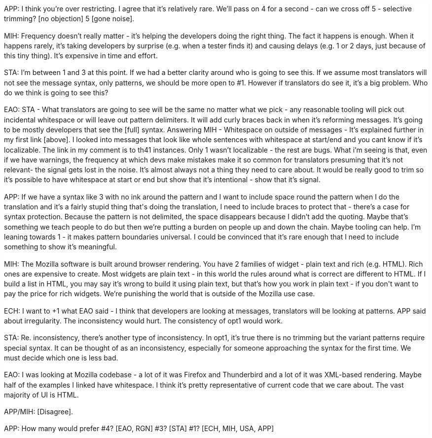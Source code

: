 APP: I think you’re over restricting. I agree that it’s relatively rare. We’ll pass on 4 for a second - can we cross off 5 - selective trimming? [no objection]
5 [gone noise].

MIH: Frequency doesn’t really matter - it’s helping the developers doing the right thing. The fact it happens is enough. When it happens rarely, it’s taking developers by surprise (e.g. when a tester finds it) and causing delays (e.g. 1 or 2 days, just because of this tiny thing). It’s expensive in time and effort.

STA: I’m between 1 and 3 at this point. If we had a better clarity around who is going to see this. If we assume most translators will not see the message syntax, only patterns, we should be more open to #1. However if translators do see it, it’s a big problem. Who do we think is going to see this?

EAO: STA - What translators are going to see will be the same no matter what we pick - any reasonable tooling will pick out incidental whitespace or will leave out pattern delimiters. It will add curly braces back in when it’s reforming messages. It’s going to be mostly developers that see the [full] syntax.
Answering MIH - Whitespace on outside of messages - It’s explained further in my first link [above]. I looked into messages that look like whole sentences with whitespace at start/end and you cant know if it’s localizable. The link in my comment is to th41 instances. Only 1 wasn’t localizable - the rest are bugs. What i’m seeing is that, even if we have warnings, the frequency at which devs make mistakes make it so common for translators presuming that it’s not relevant- the signal gets lost in the noise. It’s almost always not a thing they need to care about. It would be really good to trim so it’s possible to have whitespace at start or end but show that it’s intentional - show that it’s signal.

APP: If we have a syntax like 3 with no ink around the pattern and I want to include space round the pattern when I do the translation and it’s a fairly stupid thing that's  doing the translation, I need to include braces to protect that - there’s a case for syntax protection. Because the pattern is not delimited, the space disappears because I didn’t add the quoting. Maybe that’s something we teach people to do but then we’re putting a burden on people up and down the chain. Maybe tooling can help. I’m leaning towards 1 - it makes pattern boundaries universal. I could be convinced that it’s rare enough that I need to include something to show it’s meaningful.

MIH: The Mozilla software is built around browser rendering. You have 2 families of widget - plain text and rich (e.g. HTML). Rich ones are expensive to create. Most widgets are plain text - in this world the rules around what is correct are different to HTML. If I build a list in HTML, you may say it’s wrong to build it using plain text, but that’s how you work in plain text - if you don't want to pay the price for rich widgets. We’re punishing the world that is outside of the Mozilla use case.

ECH: I want to +1 what EAO said - I think that developers are looking at messages, translators will be looking at patterns. APP said about irregularity. The inconsistency would hurt. The consistency of opt1 would work.

STA: Re. inconsistency, there’s another type of inconsistency. In opt1, it’s true there is no trimming but the variant patterns require special syntax. It can be thought of as an inconsistency, especially for someone approaching the syntax for the first time. We must decide which one is less bad.

EAO: I was looking at Mozilla codebase - a lot of it was Firefox and Thunderbird and a lot of it was XML-based rendering. Maybe half of the examples I linked have whitespace. I think it’s pretty representative of current code that we care about. The vast majority of UI is HTML.

APP/MIH: [Disagree].

APP: How many would prefer #4? [EAO, RGN]
#3? [STA]
#1? [ECH, MIH, USA, APP]
